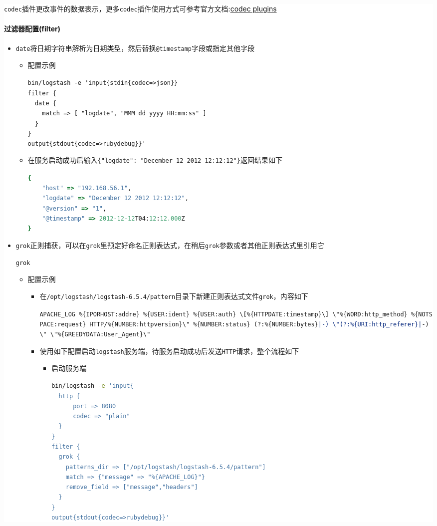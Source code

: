 `codec`插件更改事件的数据表示，更多`codec`插件使用方式可参考官方文档:[codec plugins](https://www.elastic.co/guide/en/logstash/current/codec-plugins.html)

#### 过滤器配置(filter)

- `date`将日期字符串解析为日期类型，然后替换`@timestamp`字段或指定其他字段

  - 配置示例

    ```shell
    bin/logstash -e 'input{stdin{codec=>json}}
    filter {
      date {
        match => [ "logdate", "MMM dd yyyy HH:mm:ss" ]
      }
    }
    output{stdout{codec=>rubydebug}}'
    ```

  - 在服务启动成功后输入`{"logdate": "December 12 2012 12:12:12"}`返回结果如下

    ```ruby
    {
        "host" => "192.168.56.1",
        "logdate" => "December 12 2012 12:12:12",
        "@version" => "1",
        "@timestamp" => 2012-12-12T04:12:12.000Z
    }
    ```

- `grok`正则捕获，可以在`grok`里预定好命名正则表达式，在稍后`grok`参数或者其他正则表达式里引用它

  `grok`

  - 配置示例

    - 在`/opt/logstash/logstash-6.5.4/pattern`目录下新建正则表达式文件`grok`，内容如下

      ```reStructuredText
      APACHE_LOG %{IPORHOST:addre} %{USER:ident} %{USER:auth} \[%{HTTPDATE:timestamp}\] \"%{WORD:http_method} %{NOTSPACE:request} HTTP/%{NUMBER:httpversion}\" %{NUMBER:status} (?:%{NUMBER:bytes}|-) \"(?:%{URI:http_referer}|-)\" \"%{GREEDYDATA:User_Agent}\"
      ```

    - 使用如下配置启动`logstash`服务端，待服务启动成功后发送`HTTP`请求，整个流程如下

      - 启动服务端

        ```sh
        bin/logstash -e 'input{
          http {
              port => 8080
              codec => "plain"
          }
        }
        filter {
          grok {
            patterns_dir => ["/opt/logstash/logstash-6.5.4/pattern"]
            match => {"message" => "%{APACHE_LOG}"}
            remove_field => ["message","headers"]
          }
        }
        output{stdout{codec=>rubydebug}}'
        ```
